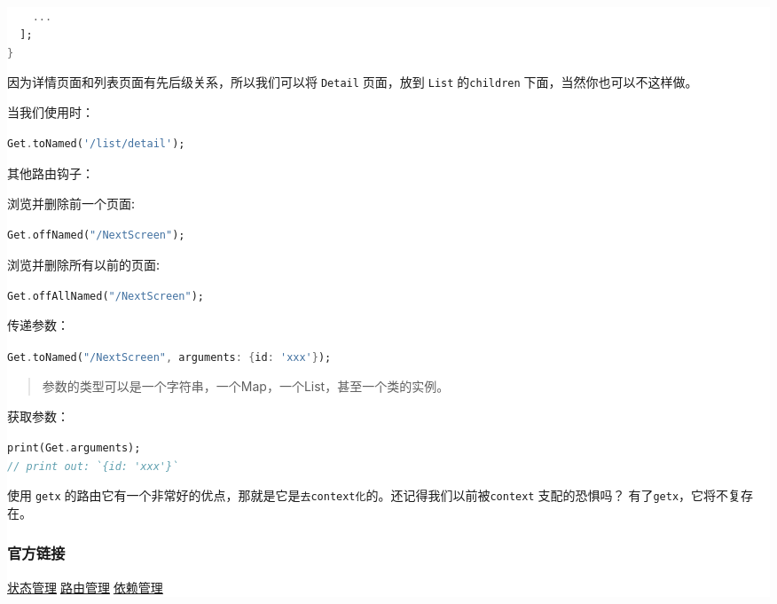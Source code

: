 ```dart
    ...
  ];
}
```
因为详情页面和列表页面有先后级关系，所以我们可以将 `Detail` 页面，放到 `List` 的`children` 下面，当然你也可以不这样做。

当我们使用时：

```dart
Get.toNamed('/list/detail');
```


其他路由钩子：

浏览并删除前一个页面:

```dart
Get.offNamed("/NextScreen");
```

浏览并删除所有以前的页面:

```dart
Get.offAllNamed("/NextScreen");
```

传递参数：

```dart
Get.toNamed("/NextScreen", arguments: {id: 'xxx'});
```

> 参数的类型可以是一个字符串，一个Map，一个List，甚至一个类的实例。

获取参数：

```dart
print(Get.arguments);
// print out: `{id: 'xxx'}`
```

使用 `getx` 的路由它有一个非常好的优点，那就是它是`去context化`的。还记得我们以前被`context` 支配的恐惧吗？ 有了`getx`，它将不复存在。


### 官方链接

[状态管理](https://github.com/jonataslaw/getx/blob/master/documentation/zh_CN/state_management.md)
[路由管理](https://github.com/jonataslaw/getx/blob/master/documentation/zh_CN/route_management.md)
[依赖管理](https://github.com/jonataslaw/getx/blob/master/documentation/zh_CN/dependency_management.md)
